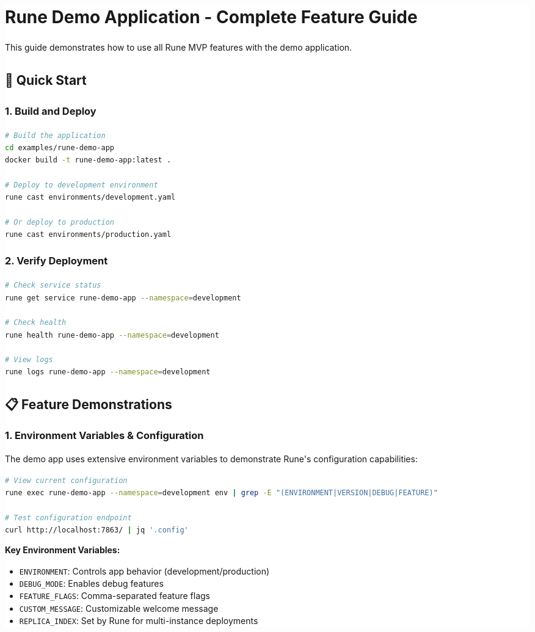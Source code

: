 # Rune Demo Application - Complete Feature Guide

This guide demonstrates how to use all Rune MVP features with the demo application.

## 🚀 Quick Start

### 1. Build and Deploy

```bash
# Build the application
cd examples/rune-demo-app
docker build -t rune-demo-app:latest .

# Deploy to development environment
rune cast environments/development.yaml

# Or deploy to production
rune cast environments/production.yaml
```

### 2. Verify Deployment

```bash
# Check service status
rune get service rune-demo-app --namespace=development

# Check health
rune health rune-demo-app --namespace=development

# View logs
rune logs rune-demo-app --namespace=development
```

## 📋 Feature Demonstrations

### 1. Environment Variables & Configuration

The demo app uses extensive environment variables to demonstrate Rune's configuration capabilities:

```bash
# View current configuration
rune exec rune-demo-app --namespace=development env | grep -E "(ENVIRONMENT|VERSION|DEBUG|FEATURE)"

# Test configuration endpoint
curl http://localhost:7863/ | jq '.config'
```

**Key Environment Variables:**
- `ENVIRONMENT`: Controls app behavior (development/production)
- `DEBUG_MODE`: Enables debug features
- `FEATURE_FLAGS`: Comma-separated feature flags
- `CUSTOM_MESSAGE`: Customizable welcome message
- `REPLICA_INDEX`: Set by Rune for multi-instance deployments
